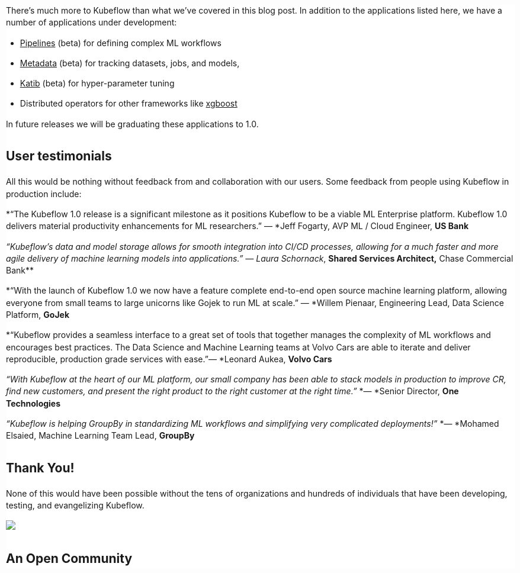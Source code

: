 There’s much more to Kubeflow than what we’ve covered in this blog post. In addition to the applications listed here, we have a number of applications under development:

* [Pipelines](https://www.kubeflow.org/docs/pipelines/overview/pipelines-overview/) (beta) for defining complex ML workflows

* [Metadata](https://www.kubeflow.org/docs/components/metadata/) (beta) for tracking datasets, jobs, and models,

* [Katib](https://www.kubeflow.org/docs/components/hyperparameter-tuning/hyperparameter/) (beta) for hyper-parameter tuning

* Distributed operators for other frameworks like [xgboost](https://github.com/kubeflow/xgboost-operator)

In future releases we will be graduating these applications to 1.0.

## User testimonials

All this would be nothing without feedback from and collaboration with our users. Some feedback from people using Kubeflow in production include:

*“The Kubeflow 1.0 release is a significant milestone as it positions Kubeflow to be a viable ML Enterprise platform. Kubeflow 1.0 delivers material productivity enhancements for ML researchers.” — *Jeff Fogarty, AVP ML / Cloud Engineer, **US Bank**

*“Kubeflow’s data and model storage allows for smooth integration into CI/CD processes, allowing for a much faster and more agile delivery of machine learning models into applications.” — *Laura Schornack**, **Shared Services Architect,** Chase Commercial Bank**

*“With the launch of Kubeflow 1.0 we now have a feature complete end-to-end open source machine learning platform, allowing everyone from small teams to large unicorns like Gojek to run ML at scale.” — *Willem Pienaar, Engineering Lead, Data Science Platform, **GoJek**

*“Kubeflow provides a seamless interface to a great set of tools that together manages the complexity of ML workflows and encourages best practices. The Data Science and Machine Learning teams at Volvo Cars are able to iterate and deliver reproducible, production grade services with ease.”— *Leonard Aukea, **Volvo Cars**

*“With Kubeflow at the heart of our ML platform, our small company has been able to stack models in production to improve CR, find new customers, and present the right product to the right customer at the right time.”* *— *Senior Director, **One Technologies**

*“Kubeflow is helping GroupBy in standardizing ML workflows and simplifying very complicated deployments!”* *— *Mohamed Elsaied, Machine Learning Team Lead, **GroupBy**

## Thank You!

None of this would have been possible without the tens of organizations and hundreds of individuals that have been developing, testing, and evangelizing Kubeflow.

![](https://cdn-images-1.medium.com/max/2000/0*KJc62AjAF91qNTyS)

## **An Open Community**

